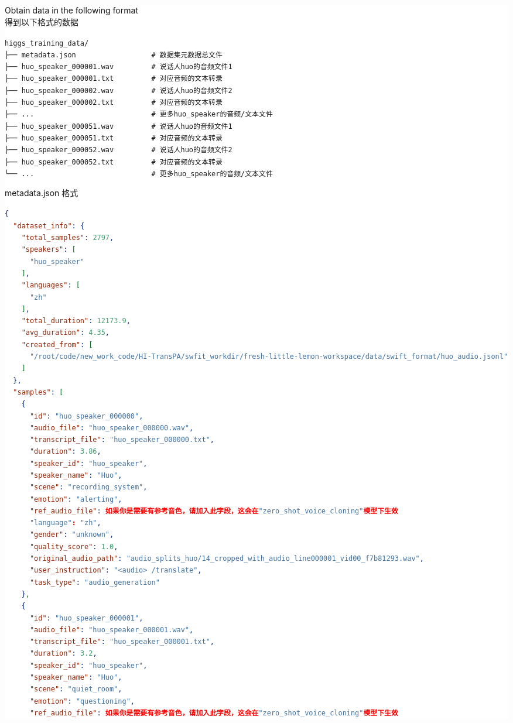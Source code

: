 Obtain data in the following format  
得到以下格式的数据

```shell
higgs_training_data/
├── metadata.json                  # 数据集元数据总文件
├── huo_speaker_000001.wav         # 说话人huo的音频文件1
├── huo_speaker_000001.txt         # 对应音频的文本转录
├── huo_speaker_000002.wav         # 说话人huo的音频文件2
├── huo_speaker_000002.txt         # 对应音频的文本转录
├── ...                            # 更多huo_speaker的音频/文本文件
├── huo_speaker_000051.wav         # 说话人huo的音频文件1
├── huo_speaker_000051.txt         # 对应音频的文本转录
├── huo_speaker_000052.wav         # 说话人huo的音频文件2
├── huo_speaker_000052.txt         # 对应音频的文本转录
└── ...                            # 更多huo_speaker的音频/文本文件
```

metadata.json 格式
```json
{
  "dataset_info": {
    "total_samples": 2797,
    "speakers": [
      "huo_speaker"
    ],
    "languages": [
      "zh"
    ],
    "total_duration": 12173.9,
    "avg_duration": 4.35,
    "created_from": [
      "/root/code/new_work_code/HI-TransPA/swfit_workdir/fresh-little-lemon-workspace/data/swift_format/huo_audio.jsonl"
    ]
  },
  "samples": [
    {
      "id": "huo_speaker_000000",
      "audio_file": "huo_speaker_000000.wav",
      "transcript_file": "huo_speaker_000000.txt",
      "duration": 3.86,
      "speaker_id": "huo_speaker",
      "speaker_name": "Huo",
      "scene": "recording_system",
      "emotion": "alerting",
      "ref_audio_file": 如果你是需要有参考音色，请加入此字段，这会在"zero_shot_voice_cloning"模型下生效
      "language": "zh",
      "gender": "unknown",
      "quality_score": 1.0,
      "original_audio_path": "audio_splits_huo/14_cropped_with_audio_line000001_vid00_f7b81293.wav",
      "user_instruction": "<audio> /translate",
      "task_type": "audio_generation"
    },
    {
      "id": "huo_speaker_000001",
      "audio_file": "huo_speaker_000001.wav",
      "transcript_file": "huo_speaker_000001.txt",
      "duration": 3.2,
      "speaker_id": "huo_speaker",
      "speaker_name": "Huo",
      "scene": "quiet_room",
      "emotion": "questioning",
      "ref_audio_file": 如果你是需要有参考音色，请加入此字段，这会在"zero_shot_voice_cloning"模型下生效
```